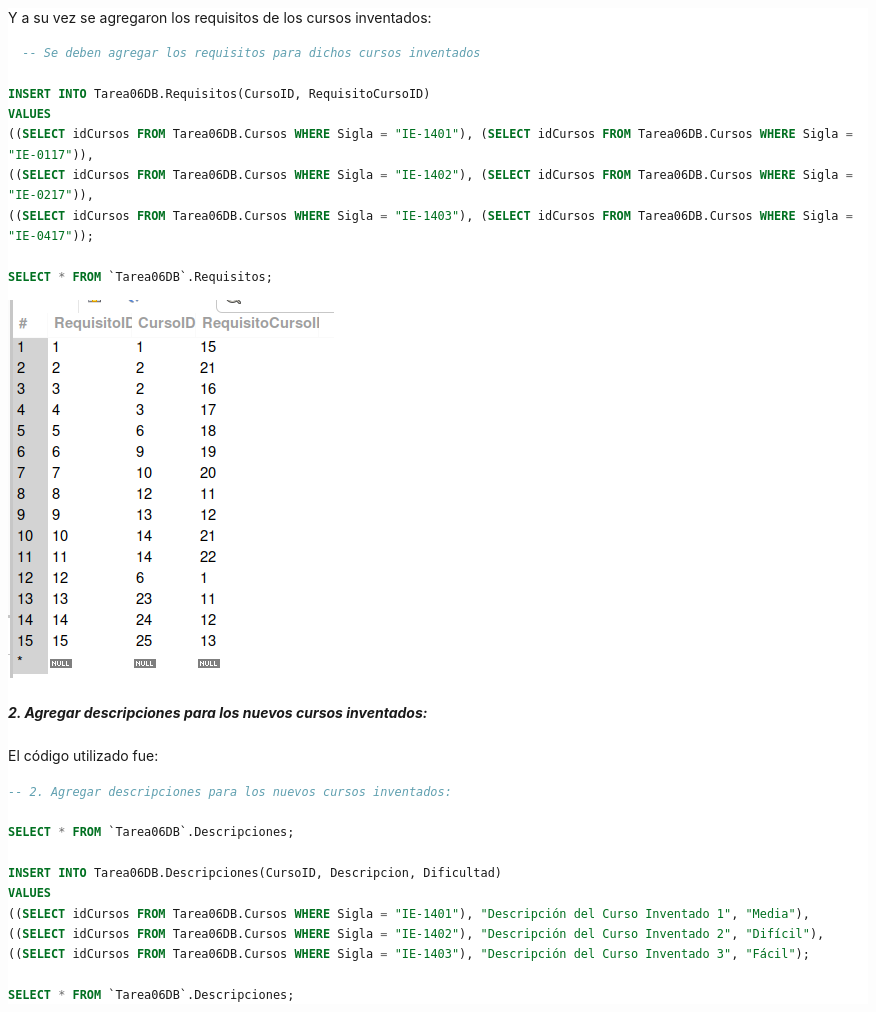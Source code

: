 Y a su vez se agregaron los requisitos de los cursos inventados:

```sql
  -- Se deben agregar los requisitos para dichos cursos inventados

INSERT INTO Tarea06DB.Requisitos(CursoID, RequisitoCursoID)
VALUES
((SELECT idCursos FROM Tarea06DB.Cursos WHERE Sigla = "IE-1401"), (SELECT idCursos FROM Tarea06DB.Cursos WHERE Sigla = "IE-0117")),
((SELECT idCursos FROM Tarea06DB.Cursos WHERE Sigla = "IE-1402"), (SELECT idCursos FROM Tarea06DB.Cursos WHERE Sigla = "IE-0217")),
((SELECT idCursos FROM Tarea06DB.Cursos WHERE Sigla = "IE-1403"), (SELECT idCursos FROM Tarea06DB.Cursos WHERE Sigla = "IE-0417"));

SELECT * FROM `Tarea06DB`.Requisitos;

```

![Inserción de requisitos de cursos inventados](images/CRUD/Crear/Requisitoscursosinventados.png)

##### 2. **Agregar descripciones para los nuevos cursos inventados:**

El código utilizado fue:

```sql
-- 2. Agregar descripciones para los nuevos cursos inventados:

SELECT * FROM `Tarea06DB`.Descripciones;

INSERT INTO Tarea06DB.Descripciones(CursoID, Descripcion, Dificultad)
VALUES
((SELECT idCursos FROM Tarea06DB.Cursos WHERE Sigla = "IE-1401"), "Descripción del Curso Inventado 1", "Media"),
((SELECT idCursos FROM Tarea06DB.Cursos WHERE Sigla = "IE-1402"), "Descripción del Curso Inventado 2", "Difícil"),
((SELECT idCursos FROM Tarea06DB.Cursos WHERE Sigla = "IE-1403"), "Descripción del Curso Inventado 3", "Fácil");

SELECT * FROM `Tarea06DB`.Descripciones;
```
